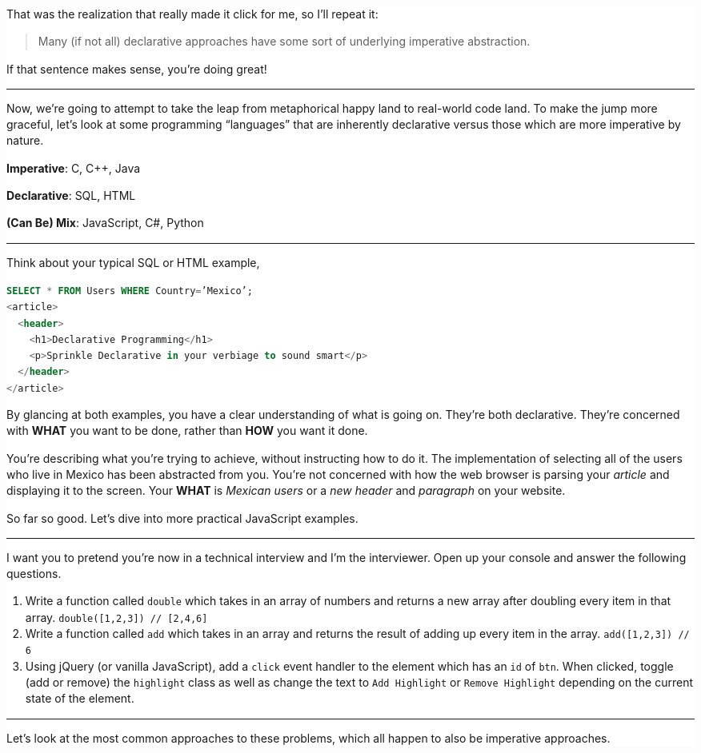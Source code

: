 That was the realization that really made it click for me, so I’ll repeat it:

> Many (if not all) declarative approaches have some sort of underlying imperative abstraction.

If that sentence makes sense, you’re doing great!

------

Now, we’re going to attempt to take the leap from metaphorical happy land to real-world code land. To make the jump more graceful, let’s look at some programming “languages” that are inherently declarative versus those which are more imperative by nature.

**Imperative**: C, C++, Java

**Declarative**: SQL, HTML

**(Can Be) Mix**: JavaScript, C#, Python

------

Think about your typical SQL or HTML example,

```sql
SELECT * FROM Users WHERE Country=’Mexico’;
<article>
  <header>
    <h1>Declarative Programming</h1>
    <p>Sprinkle Declarative in your verbiage to sound smart</p>
  </header>
</article>
```

By glancing at both examples, you have a clear understanding of what is going on. They’re both declarative. They’re concerned with **WHAT** you want to be done, rather than **HOW** you want it done.

You’re describing what you’re trying to achieve, without instructing how to do it. The implementation of selecting all of the users who live in Mexico has been abstracted from you. You’re not concerned with how the web browser is parsing your *article* and displaying it to the screen. Your **WHAT** is *Mexican users* or a *new header* and *paragraph* on your website.

So far so good. Let’s dive into more practical JavaScript examples.

------

I want you to pretend you’re now in a technical interview and I’m the interviewer. Open up your console and answer the following questions.

1. Write a function called `double` which takes in an array of numbers and returns a new array after doubling every item in that array. `double([1,2,3]) // [2,4,6]`
2. Write a function called `add` which takes in an array and returns the result of adding up every item in the array. `add([1,2,3]) // 6`
3. Using jQuery (or vanilla JavaScript), add a `click` event handler to the element which has an `id` of `btn`. When clicked, toggle (add or remove) the `highlight` class as well as change the text to `Add Highlight` or `Remove Highlight` depending on the current state of the element.

------

Let’s look at the most common approaches to these problems, which all happen to also be imperative approaches.
